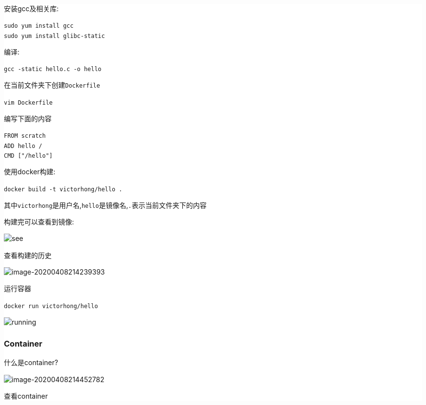安装gcc及相关库:

```shell
sudo yum install gcc
sudo yum install glibc-static
```

编译:

```shell
gcc -static hello.c -o hello
```

在当前文件夹下创建`Dockerfile`

```shell
vim Dockerfile
```

编写下面的内容

```plaintext
FROM scratch
ADD hello /
CMD ["/hello"]
```

使用docker构建:

```shell
docker build -t victorhong/hello .
```

其中`victorhong`是用户名,`hello`是镜像名,`.`表示当前文件夹下的内容

构建完可以查看到镜像:

![see](https://gitee.com/wujiahong1998/MyBed/raw/master/img/image-20200408214120131.png)



查看构建的历史

![image-20200408214239393](https://gitee.com/wujiahong1998/MyBed/raw/master/img/image-20200408214239393.png)

运行容器

```
docker run victorhong/hello
```

![running](https://gitee.com/wujiahong1998/MyBed/raw/master/img/image-20200408214351527.png)

### Container

什么是container?

![image-20200408214452782](https://gitee.com/wujiahong1998/MyBed/raw/master/img/image-20200408214452782.png)

查看container
